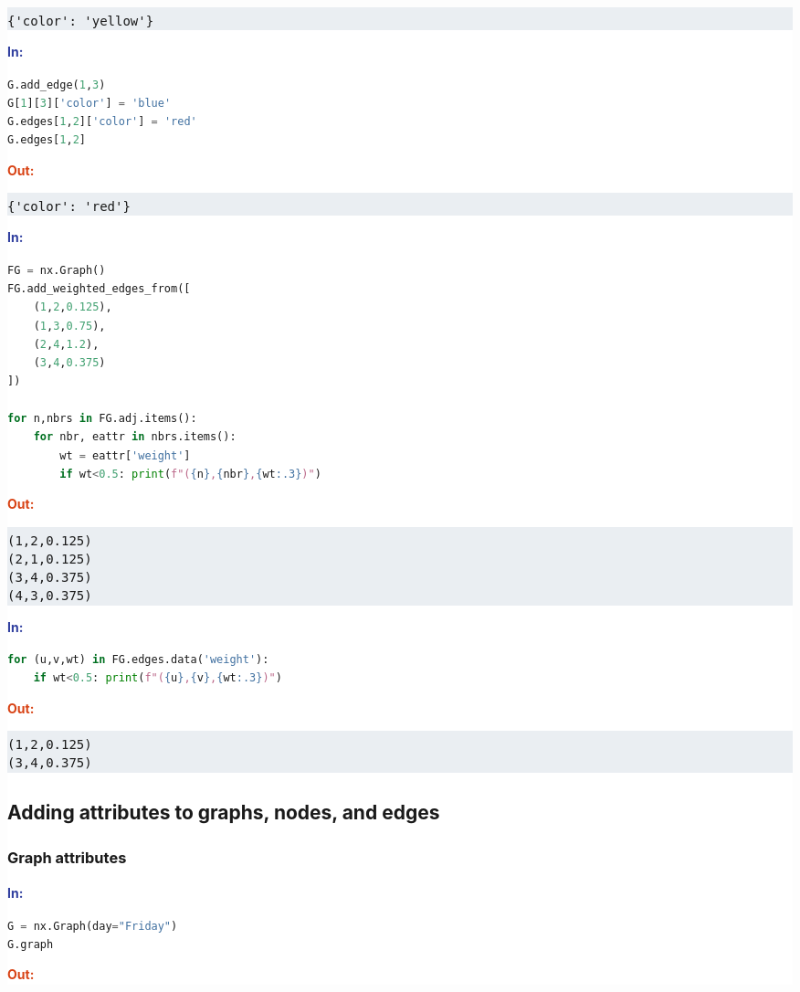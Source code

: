 <pre style="overflow-x:auto; background: #eaeef2; padding-top: 5px">
{'color': 'yellow'}</pre>
<p style="color: #303f9f;"><b>In:</b></p>

```python
G.add_edge(1,3)
G[1][3]['color'] = 'blue'
G.edges[1,2]['color'] = 'red'
G.edges[1,2]
```
<p style="color: #d84315;"><b>Out:</b></p>

<pre style="overflow-x:auto; background: #eaeef2; padding-top: 5px">
{'color': 'red'}</pre>
<p style="color: #303f9f;"><b>In:</b></p>

```python
FG = nx.Graph()
FG.add_weighted_edges_from([
    (1,2,0.125),
    (1,3,0.75),
    (2,4,1.2),
    (3,4,0.375)
])

for n,nbrs in FG.adj.items():
    for nbr, eattr in nbrs.items():
        wt = eattr['weight']
        if wt<0.5: print(f"({n},{nbr},{wt:.3})")
```
<p style="color: #d84315;"><b>Out:</b></p>

<pre style="overflow-x:auto; background: #eaeef2; padding-top: 5px">
(1,2,0.125)&#xA;(2,1,0.125)&#xA;(3,4,0.375)&#xA;(4,3,0.375)&#xA;</pre>
<p style="color: #303f9f;"><b>In:</b></p>

```python
for (u,v,wt) in FG.edges.data('weight'):
    if wt<0.5: print(f"({u},{v},{wt:.3})")
```
<p style="color: #d84315;"><b>Out:</b></p>

<pre style="overflow-x:auto; background: #eaeef2; padding-top: 5px">
(1,2,0.125)&#xA;(3,4,0.375)&#xA;</pre>
## Adding attributes to graphs, nodes, and edges

### Graph attributes

<p style="color: #303f9f;"><b>In:</b></p>

```python
G = nx.Graph(day="Friday")
G.graph
```
<p style="color: #d84315;"><b>Out:</b></p>
